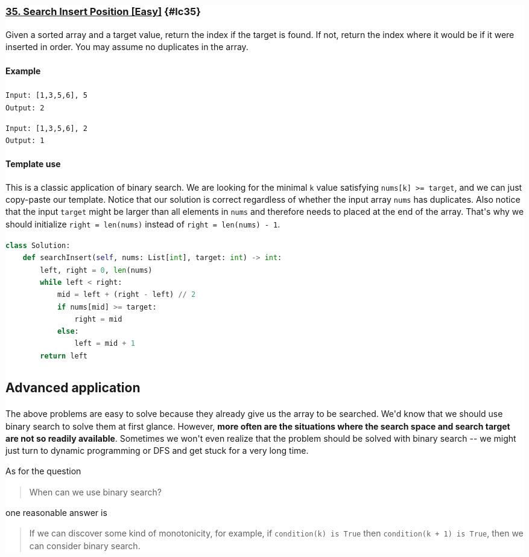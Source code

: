 ### [35. Search Insert Position [Easy]](https://leetcode.com/problems/search-insert-position/) {#lc35}

Given a sorted array and a target value, return the index if the target is found. If not, return the index where it would be if it were inserted in order. You may assume no duplicates in the array.

#### Example

```
Input: [1,3,5,6], 5
Output: 2
```

```
Input: [1,3,5,6], 2
Output: 1
```

#### Template use 

This is a classic application of binary search. We are looking for the minimal `k` value satisfying `nums[k] >= target`, and we can just copy-paste our template. Notice that our solution is correct regardless of whether the input array `nums` has duplicates. Also notice that the input `target` might be larger than all elements in `nums` and therefore needs to placed at the end of the array. That's why we should initialize `right = len(nums)` instead of `right = len(nums) - 1`.

```python 
class Solution:
    def searchInsert(self, nums: List[int], target: int) -> int:
        left, right = 0, len(nums)
        while left < right:
            mid = left + (right - left) // 2
            if nums[mid] >= target:
                right = mid
            else:
                left = mid + 1
        return left
```

## Advanced application

The above problems are easy to solve because they already give us the array to be searched. We'd know that we should use binary search to solve them at first glance. However, **more often are the situations where the search space and search target are not so readily available**. Sometimes we won't even realize that the problem should be solved with binary search -- we might just turn to dynamic programming or DFS and get stuck for a very long time.

As for the question

> When can we use binary search? 

one reasonable answer is

> If we can discover some kind of monotonicity, for example, if `condition(k) is True` then `condition(k + 1) is True`, then we can consider binary search.
